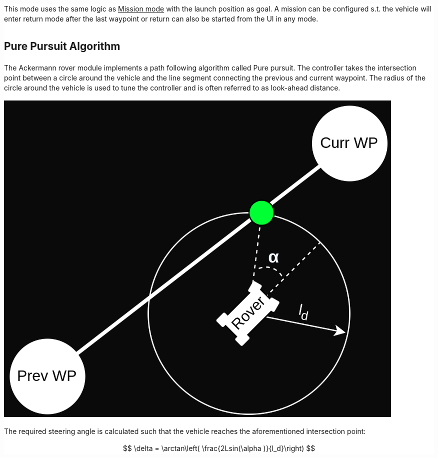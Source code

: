This mode uses the same logic as [Mission mode](#mission-mode) with the launch position as goal.
A mission can be configured s.t. the vehicle will enter return mode after the last waypoint or return can also be started from the UI in any mode.

## Pure Pursuit Algorithm

The Ackermann rover module implements a path following algorithm called Pure pursuit.
The controller takes the intersection point between a circle around the vehicle and the line segment connecting the previous and current waypoint.
The radius of the circle around the vehicle is used to tune the controller and is often referred to as look-ahead distance.

![Pure Pursuit Algorithm](../../assets/airframes/rover/rover_ackermann/pure_pursuit_algorithm.png)

The required steering angle is calculated such that the vehicle reaches the aforementioned intersection point:

$$
\delta = \arctan\left( \frac{2Lsin(\alpha )}{l_d}\right)
$$
